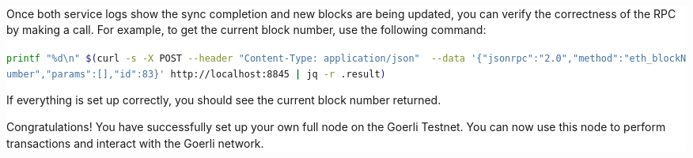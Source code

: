 Once both service logs show the sync completion and new blocks are being updated, you can verify the correctness of the RPC by making a call. For example, to get the current block number, use the following command:

```bash
printf "%d\n" $(curl -s -X POST --header "Content-Type: application/json"  --data '{"jsonrpc":"2.0","method":"eth_blockNumber","params":[],"id":83}' http://localhost:8845 | jq -r .result)
```

If everything is set up correctly, you should see the current block number returned.

Congratulations! You have successfully set up your own full node on the Goerli Testnet. You can now use this node to perform transactions and interact with the Goerli network.
